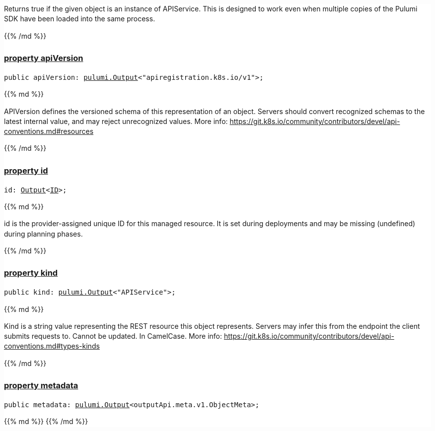 
Returns true if the given object is an instance of APIService.  This is designed to work even
when multiple copies of the Pulumi SDK have been loaded into the same process.

{{% /md %}}
</div>
<h3 class="pdoc-member-header" id="APIService-apiVersion">
<a class="pdoc-child-name" href="https://github.com/pulumi/pulumi-kubernetes/blob/29c5de9ab670fbde537d30d1d4f50dcdcebc101f/sdk/nodejs/apiregistration/v1/APIService.ts#L19">property <b>apiVersion</b></a>
</h3>
<div class="pdoc-member-contents">
<pre class="highlight"><span class='kd'>public </span>apiVersion: <a href='/docs/reference/pkg/nodejs/pulumi/pulumi/#Output'>pulumi.Output</a>&lt;<span class='s2'>"apiregistration.k8s.io/v1"</span>&gt;;</pre>
{{% md %}}

APIVersion defines the versioned schema of this representation of an object. Servers should
convert recognized schemas to the latest internal value, and may reject unrecognized
values. More info:
https://git.k8s.io/community/contributors/devel/api-conventions.md#resources

{{% /md %}}
</div>
<h3 class="pdoc-member-header" id="APIService-id">
<a class="pdoc-child-name" href="https://github.com/pulumi/pulumi-kubernetes/blob/29c5de9ab670fbde537d30d1d4f50dcdcebc101f/sdk/nodejs/node_modules/@pulumi/pulumi/resource.d.ts#L212">property <b>id</b></a>
</h3>
<div class="pdoc-member-contents">
<pre class="highlight"><span class='kd'></span>id: <a href='/docs/reference/pkg/nodejs/pulumi/pulumi/#Output'>Output</a>&lt;<a href='/docs/reference/pkg/nodejs/pulumi/pulumi/#ID'>ID</a>&gt;;</pre>
{{% md %}}

id is the provider-assigned unique ID for this managed resource.  It is set during
deployments and may be missing (undefined) during planning phases.

{{% /md %}}
</div>
<h3 class="pdoc-member-header" id="APIService-kind">
<a class="pdoc-child-name" href="https://github.com/pulumi/pulumi-kubernetes/blob/29c5de9ab670fbde537d30d1d4f50dcdcebc101f/sdk/nodejs/apiregistration/v1/APIService.ts#L27">property <b>kind</b></a>
</h3>
<div class="pdoc-member-contents">
<pre class="highlight"><span class='kd'>public </span>kind: <a href='/docs/reference/pkg/nodejs/pulumi/pulumi/#Output'>pulumi.Output</a>&lt;<span class='s2'>"APIService"</span>&gt;;</pre>
{{% md %}}

Kind is a string value representing the REST resource this object represents. Servers may
infer this from the endpoint the client submits requests to. Cannot be updated. In
CamelCase. More info:
https://git.k8s.io/community/contributors/devel/api-conventions.md#types-kinds

{{% /md %}}
</div>
<h3 class="pdoc-member-header" id="APIService-metadata">
<a class="pdoc-child-name" href="https://github.com/pulumi/pulumi-kubernetes/blob/29c5de9ab670fbde537d30d1d4f50dcdcebc101f/sdk/nodejs/apiregistration/v1/APIService.ts#L30">property <b>metadata</b></a>
</h3>
<div class="pdoc-member-contents">
<pre class="highlight"><span class='kd'>public </span>metadata: <a href='/docs/reference/pkg/nodejs/pulumi/pulumi/#Output'>pulumi.Output</a>&lt;outputApi.meta.v1.ObjectMeta&gt;;</pre>
{{% md %}}
{{% /md %}}
</div>
<h3 class="pdoc-member-header" id="APIService-spec">